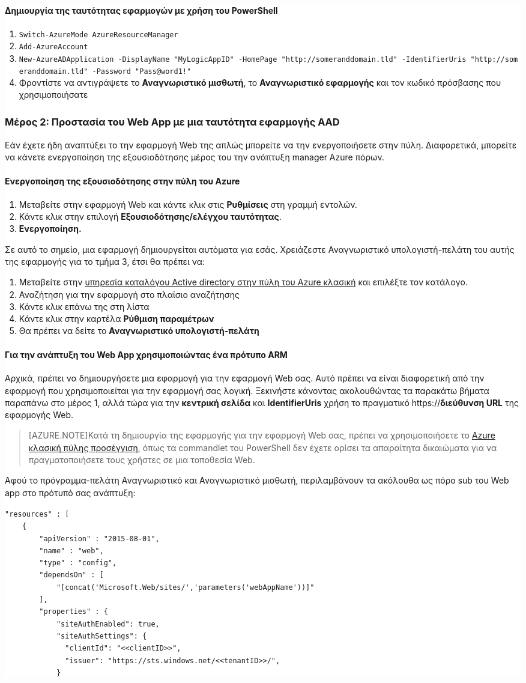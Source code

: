 #### <a name="create-the-application-identity-using-powershell"></a>Δημιουργία της ταυτότητας εφαρμογών με χρήση του PowerShell
1. `Switch-AzureMode AzureResourceManager`
2. `Add-AzureAccount`
3. `New-AzureADApplication -DisplayName "MyLogicAppID" -HomePage "http://someranddomain.tld" -IdentifierUris "http://someranddomain.tld" -Password "Pass@word1!"`
4. Φροντίστε να αντιγράψετε το **Αναγνωριστικό μισθωτή**, το **Αναγνωριστικό εφαρμογής** και τον κωδικό πρόσβασης που χρησιμοποιήσατε

### <a name="part-2-protect-your-web-app-with-an-aad-app-identity"></a>Μέρος 2: Προστασία του Web App με μια ταυτότητα εφαρμογής AAD

Εάν έχετε ήδη αναπτύξει το την εφαρμογή Web της απλώς μπορείτε να την ενεργοποιήσετε στην πύλη. Διαφορετικά, μπορείτε να κάνετε ενεργοποίηση της εξουσιοδότησης μέρος του την ανάπτυξη manager Azure πόρων.

#### <a name="enable-authorization-in-the-azure-portal"></a>Ενεργοποίηση της εξουσιοδότησης στην πύλη του Azure

1. Μεταβείτε στην εφαρμογή Web και κάντε κλικ στις **Ρυθμίσεις** στη γραμμή εντολών.
2. Κάντε κλικ στην επιλογή **Εξουσιοδότησης/ελέγχου ταυτότητας**.
3. **Ενεργοποίηση.**

Σε αυτό το σημείο, μια εφαρμογή δημιουργείται αυτόματα για εσάς. Χρειάζεστε Αναγνωριστικό υπολογιστή-πελάτη του αυτής της εφαρμογής για το τμήμα 3, έτσι θα πρέπει να:

1. Μεταβείτε στην [υπηρεσία καταλόγου Active directory στην πύλη του Azure κλασική](https://manage.windowsazure.com/#Workspaces/ActiveDirectoryExtension/directory) και επιλέξτε τον κατάλογο.
2. Αναζήτηση για την εφαρμογή στο πλαίσιο αναζήτησης
3. Κάντε κλικ επάνω της στη λίστα
4. Κάντε κλικ στην καρτέλα **Ρύθμιση παραμέτρων**
5. Θα πρέπει να δείτε το **Αναγνωριστικό υπολογιστή-πελάτη**

#### <a name="deploying-your-web-app-using-an-arm-template"></a>Για την ανάπτυξη του Web App χρησιμοποιώντας ένα πρότυπο ARM

Αρχικά, πρέπει να δημιουργήσετε μια εφαρμογή για την εφαρμογή Web σας. Αυτό πρέπει να είναι διαφορετική από την εφαρμογή που χρησιμοποιείται για την εφαρμογή σας λογική. Ξεκινήστε κάνοντας ακολουθώντας τα παρακάτω βήματα παραπάνω στο μέρος 1, αλλά τώρα για την **κεντρική σελίδα** και **IdentifierUris** χρήση το πραγματικό https://**διεύθυνση URL** της εφαρμογής Web.

>[AZURE.NOTE]Κατά τη δημιουργία της εφαρμογής για την εφαρμογή Web σας, πρέπει να χρησιμοποιήσετε το [Azure κλασική πύλης προσέγγιση](https://manage.windowsazure.com/#Workspaces/ActiveDirectoryExtension/directory), όπως τα commandlet του PowerShell δεν έχετε ορίσει τα απαραίτητα δικαιώματα για να πραγματοποιήσετε τους χρήστες σε μια τοποθεσία Web.

Αφού το πρόγραμμα-πελάτη Αναγνωριστικό και Αναγνωριστικό μισθωτή, περιλαμβάνουν τα ακόλουθα ως πόρο sub του Web app στο πρότυπό σας ανάπτυξη:

```
"resources" : [
    {
        "apiVersion" : "2015-08-01",
        "name" : "web",
        "type" : "config",
        "dependsOn" : [
            "[concat('Microsoft.Web/sites/','parameters('webAppName'))]"
        ],
        "properties" : {
            "siteAuthEnabled": true,
            "siteAuthSettings": {
              "clientId": "<<clientID>>",
              "issuer": "https://sts.windows.net/<<tenantID>>/",
            }
```